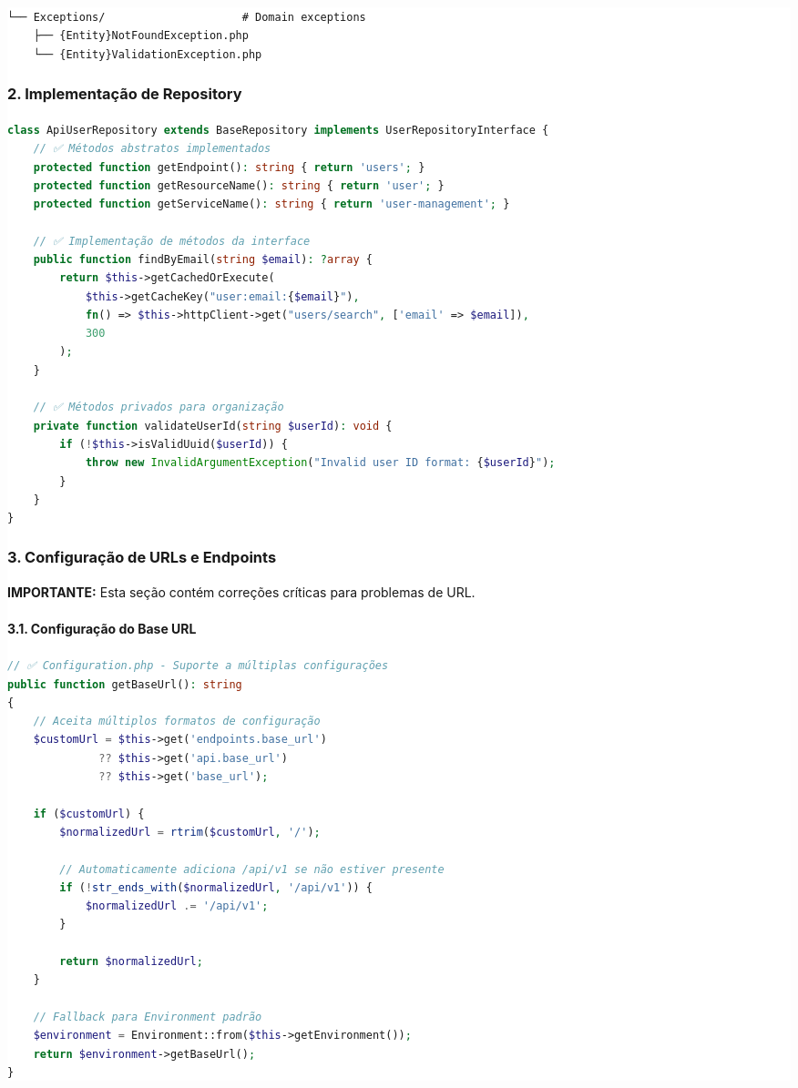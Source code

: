 ```
└── Exceptions/                     # Domain exceptions
    ├── {Entity}NotFoundException.php
    └── {Entity}ValidationException.php
```

### 2. Implementação de Repository

```php
class ApiUserRepository extends BaseRepository implements UserRepositoryInterface {
    // ✅ Métodos abstratos implementados
    protected function getEndpoint(): string { return 'users'; }
    protected function getResourceName(): string { return 'user'; }
    protected function getServiceName(): string { return 'user-management'; }

    // ✅ Implementação de métodos da interface
    public function findByEmail(string $email): ?array {
        return $this->getCachedOrExecute(
            $this->getCacheKey("user:email:{$email}"),
            fn() => $this->httpClient->get("users/search", ['email' => $email]),
            300
        );
    }

    // ✅ Métodos privados para organização
    private function validateUserId(string $userId): void {
        if (!$this->isValidUuid($userId)) {
            throw new InvalidArgumentException("Invalid user ID format: {$userId}");
        }
    }
}
```

### 3. Configuração de URLs e Endpoints

**IMPORTANTE:** Esta seção contém correções críticas para problemas de URL.

#### 3.1. Configuração do Base URL

```php
// ✅ Configuration.php - Suporte a múltiplas configurações
public function getBaseUrl(): string
{
    // Aceita múltiplos formatos de configuração
    $customUrl = $this->get('endpoints.base_url')
              ?? $this->get('api.base_url')
              ?? $this->get('base_url');

    if ($customUrl) {
        $normalizedUrl = rtrim($customUrl, '/');

        // Automaticamente adiciona /api/v1 se não estiver presente
        if (!str_ends_with($normalizedUrl, '/api/v1')) {
            $normalizedUrl .= '/api/v1';
        }

        return $normalizedUrl;
    }

    // Fallback para Environment padrão
    $environment = Environment::from($this->getEnvironment());
    return $environment->getBaseUrl();
}
```
